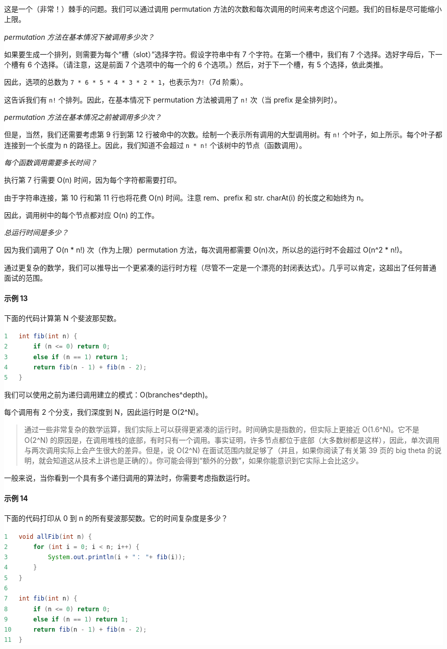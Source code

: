 这是一个（非常！）棘手的问题。我们可以通过调用 permutation 方法的次数和每次调用的时间来考虑这个问题。我们的目标是尽可能缩小上限。

*permutation 方法在基本情况下被调用多少次？*

如果要生成一个排列，则需要为每个“槽（slot）”选择字符。假设字符串中有 7 个字符。在第一个槽中，我们有 7 个选择。选好字母后，下一个槽有 6 个选择。（请注意，这是前面 7 个选项中的每一个的 6 个选项。）然后，对于下一个槽，有 5 个选择，依此类推。

因此，选项的总数为 `7 * 6 * 5 * 4 * 3 * 2 * 1`，也表示为`7!`（7d 阶乘）。

这告诉我们有 `n!` 个排列。因此，在基本情况下 permutation 方法被调用了 `n!` 次（当 prefix 是全排列时）。

*permutation 方法在基本情况之前被调用多少次？*

但是，当然，我们还需要考虑第 9 行到第 12 行被命中的次数。绘制一个表示所有调用的大型调用树。有 `n!` 个叶子，如上所示。每个叶子都连接到一个长度为 n 的路径上。因此，我们知道不会超过 `n * n!` 个该树中的节点（函数调用）。

*每个函数调用需要多长时间？*

执行第 7 行需要 O(n) 时间，因为每个字符都需要打印。

由于字符串连接，第 10 行和第 11 行也将花费 O(n) 时间。注意 rem、prefix 和 str. charAt(i) 的长度之和始终为 n。

因此，调用树中的每个节点都对应 O(n) 的工作。

*总运行时间是多少？*

因为我们调用了 O(n * n!) 次（作为上限）permutation 方法，每次调用都需要 O(n)次，所以总的运行时不会超过 O(n^2 * n!)。

通过更复杂的数学，我们可以推导出一个更紧凑的运行时方程（尽管不一定是一个漂亮的封闭表达式）。几乎可以肯定，这超出了任何普通面试的范围。

#### 示例 13

下面的代码计算第 N 个斐波那契数。

```java
1 	int fib(int n) {
2 		if (n <= 0) return 0;
3 		else if (n == 1) return 1; 
4 		return fib(n - 1) + fib(n - 2);
5 	}
```

我们可以使用之前为递归调用建立的模式：O(branches^depth)。

每个调用有 2 个分支，我们深度到 N，因此运行时是 O(2^N)。

> 通过一些非常复杂的数学运算，我们实际上可以获得更紧凑的运行时。时间确实是指数的，但实际上更接近 O(1.6^N)。它不是 O(2^N) 的原因是，在调用堆栈的底部，有时只有一个调用。事实证明，许多节点都位于底部（大多数树都是这样），因此，单次调用与两次调用实际上会产生很大的差异。但是，说 O(2^N) 在面试范围内就足够了（并且，如果你阅读了有关第 39 页的 big theta 的说明，就会知道这从技术上讲也是正确的）。你可能会得到“额外的分数”，如果你能意识到它实际上会比这少。

一般来说，当你看到一个具有多个递归调用的算法时，你需要考虑指数运行时。

#### 示例 14

下面的代码打印从 0 到 n 的所有斐波那契数。它的时间复杂度是多少？

```java
1 	void allFib(int n) {
2 		for (int i = 0; i < n; i++) {
3 			System.out.println(i + "： "+ fib(i));
4 		}
5 	}
6 
7 	int fib(int n) {
8 		if (n <= 0) return 0;
9 		else if (n == 1) return 1;
10 		return fib(n - 1) + fib(n - 2);
11 	}
```
